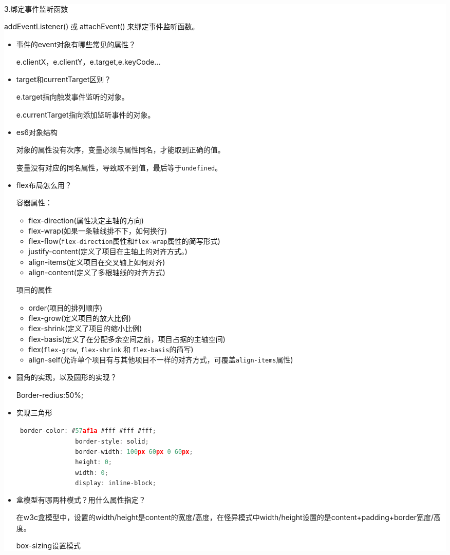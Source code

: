   3.绑定事件监听函数

  addEventListener() 或 attachEvent() 来绑定事件监听函数。

- 事件的event对象有哪些常见的属性？

  e.clientX，e.clientY，e.target,e.keyCode...

- target和currentTarget区别？

  e.target指向触发事件监听的对象。

  e.currentTarget指向添加监听事件的对象。

- es6对象结构

  对象的属性没有次序，变量必须与属性同名，才能取到正确的值。

  变量没有对应的同名属性，导致取不到值，最后等于`undefined`。

- flex布局怎么用？

  容器属性：

  - flex-direction(属性决定主轴的方向)
  - flex-wrap(如果一条轴线排不下，如何换行)
  - flex-flow(`flex-direction`属性和`flex-wrap`属性的简写形式)
  - justify-content(定义了项目在主轴上的对齐方式。)
  - align-items(定义项目在交叉轴上如何对齐)
  - align-content(定义了多根轴线的对齐方式)

  项目的属性

  - order(项目的排列顺序)
  - flex-grow(定义项目的放大比例)
  - flex-shrink(定义了项目的缩小比例)
  - flex-basis(定义了在分配多余空间之前，项目占据的主轴空间)
  - flex(`flex-grow`, `flex-shrink` 和 `flex-basis`的简写)
  - align-self(允许单个项目有与其他项目不一样的对齐方式，可覆盖`align-items`属性)

- 圆角的实现，以及圆形的实现？

  Border-redius:50%;

- 实现三角形

  ```js
   border-color: #57af1a #fff #fff #fff;
                  border-style: solid;
                  border-width: 100px 60px 0 60px;
                  height: 0;
                  width: 0;
                  display: inline-block;
  ```

- 盒模型有哪两种模式？用什么属性指定？

  在w3c盒模型中，设置的width/height是content的宽度/高度，在怪异模式中width/height设置的是content+padding+border宽度/高度。

  box-sizing设置模式
